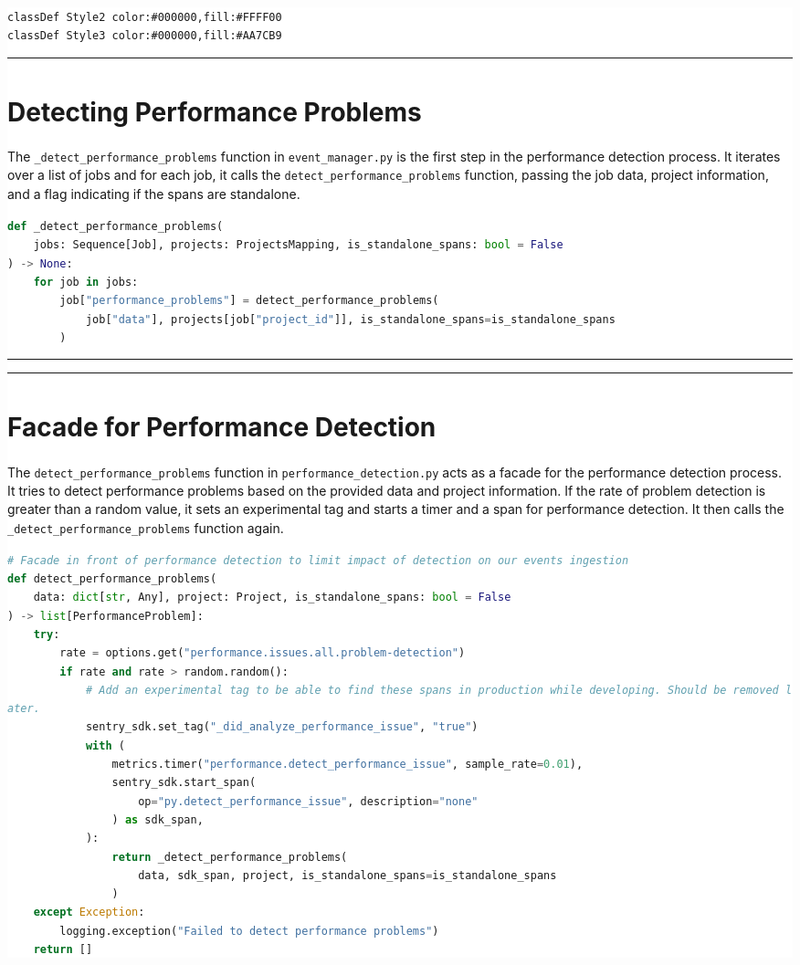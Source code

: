 ```mermaid
classDef Style2 color:#000000,fill:#FFFF00
classDef Style3 color:#000000,fill:#AA7CB9
```

<SwmSnippet path="/src/sentry/event_manager.py" line="2969">

---

# Detecting Performance Problems

The `_detect_performance_problems` function in `event_manager.py` is the first step in the performance detection process. It iterates over a list of jobs and for each job, it calls the `detect_performance_problems` function, passing the job data, project information, and a flag indicating if the spans are standalone.

```python
def _detect_performance_problems(
    jobs: Sequence[Job], projects: ProjectsMapping, is_standalone_spans: bool = False
) -> None:
    for job in jobs:
        job["performance_problems"] = detect_performance_problems(
            job["data"], projects[job["project_id"]], is_standalone_spans=is_standalone_spans
        )
```

---

</SwmSnippet>

<SwmSnippet path="/src/sentry/utils/performance_issues/performance_detection.py" line="116">

---

# Facade for Performance Detection

The `detect_performance_problems` function in `performance_detection.py` acts as a facade for the performance detection process. It tries to detect performance problems based on the provided data and project information. If the rate of problem detection is greater than a random value, it sets an experimental tag and starts a timer and a span for performance detection. It then calls the `_detect_performance_problems` function again.

```python
# Facade in front of performance detection to limit impact of detection on our events ingestion
def detect_performance_problems(
    data: dict[str, Any], project: Project, is_standalone_spans: bool = False
) -> list[PerformanceProblem]:
    try:
        rate = options.get("performance.issues.all.problem-detection")
        if rate and rate > random.random():
            # Add an experimental tag to be able to find these spans in production while developing. Should be removed later.
            sentry_sdk.set_tag("_did_analyze_performance_issue", "true")
            with (
                metrics.timer("performance.detect_performance_issue", sample_rate=0.01),
                sentry_sdk.start_span(
                    op="py.detect_performance_issue", description="none"
                ) as sdk_span,
            ):
                return _detect_performance_problems(
                    data, sdk_span, project, is_standalone_spans=is_standalone_spans
                )
    except Exception:
        logging.exception("Failed to detect performance problems")
    return []
```
